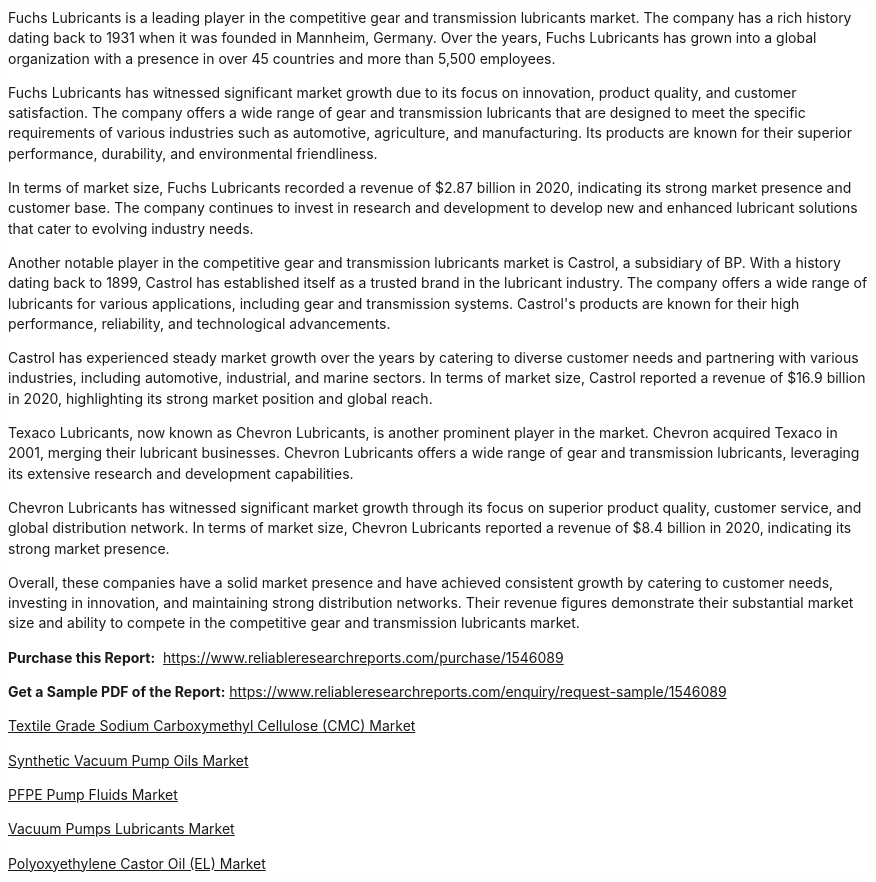 <p><p>Fuchs Lubricants is a leading player in the competitive gear and transmission lubricants market. The company has a rich history dating back to 1931 when it was founded in Mannheim, Germany. Over the years, Fuchs Lubricants has grown into a global organization with a presence in over 45 countries and more than 5,500 employees.</p><p>Fuchs Lubricants has witnessed significant market growth due to its focus on innovation, product quality, and customer satisfaction. The company offers a wide range of gear and transmission lubricants that are designed to meet the specific requirements of various industries such as automotive, agriculture, and manufacturing. Its products are known for their superior performance, durability, and environmental friendliness.</p><p>In terms of market size, Fuchs Lubricants recorded a revenue of $2.87 billion in 2020, indicating its strong market presence and customer base. The company continues to invest in research and development to develop new and enhanced lubricant solutions that cater to evolving industry needs.</p><p>Another notable player in the competitive gear and transmission lubricants market is Castrol, a subsidiary of BP. With a history dating back to 1899, Castrol has established itself as a trusted brand in the lubricant industry. The company offers a wide range of lubricants for various applications, including gear and transmission systems. Castrol's products are known for their high performance, reliability, and technological advancements.</p><p>Castrol has experienced steady market growth over the years by catering to diverse customer needs and partnering with various industries, including automotive, industrial, and marine sectors. In terms of market size, Castrol reported a revenue of $16.9 billion in 2020, highlighting its strong market position and global reach.</p><p>Texaco Lubricants, now known as Chevron Lubricants, is another prominent player in the market. Chevron acquired Texaco in 2001, merging their lubricant businesses. Chevron Lubricants offers a wide range of gear and transmission lubricants, leveraging its extensive research and development capabilities.</p><p>Chevron Lubricants has witnessed significant market growth through its focus on superior product quality, customer service, and global distribution network. In terms of market size, Chevron Lubricants reported a revenue of $8.4 billion in 2020, indicating its strong market presence.</p><p>Overall, these companies have a solid market presence and have achieved consistent growth by catering to customer needs, investing in innovation, and maintaining strong distribution networks. Their revenue figures demonstrate their substantial market size and ability to compete in the competitive gear and transmission lubricants market.</p></p>
<p><strong>Purchase this Report:</strong>&nbsp;&nbsp;<a href="https://www.reliableresearchreports.com/purchase/1546089">https://www.reliableresearchreports.com/purchase/1546089</a></p>
<p></p>
<p><strong>Get a Sample PDF of the Report:</strong>&nbsp;<a href="https://www.reliableresearchreports.com/enquiry/request-sample/1546089">https://www.reliableresearchreports.com/enquiry/request-sample/1546089</a></p>
<p><p><a href="https://github.com/zebdakicsin/Market-Research-Report-List-1/blob/main/textile-grade-sodium-carboxymethyl-cellulose-cmc-market.md">Textile Grade Sodium Carboxymethyl Cellulose (CMC) Market</a></p><p><a href="https://github.com/kuntayevaz/Market-Research-Report-List-1/blob/main/synthetic-vacuum-pump-oils-market.md">Synthetic Vacuum Pump Oils Market</a></p><p><a href="https://github.com/kipkeeva/Market-Research-Report-List-1/blob/main/pfpe-pump-fluids-market.md">PFPE Pump Fluids Market</a></p><p><a href="https://github.com/Krish2023na/Market-Research-Report-List-1/blob/main/vacuum-pumps-lubricants-market.md">Vacuum Pumps Lubricants Market</a></p><p><a href="https://github.com/kholmovskayalyudmila/Market-Research-Report-List-1/blob/main/polyoxyethylene-castor-oil-el-market.md">Polyoxyethylene Castor Oil (EL) Market</a></p></p>